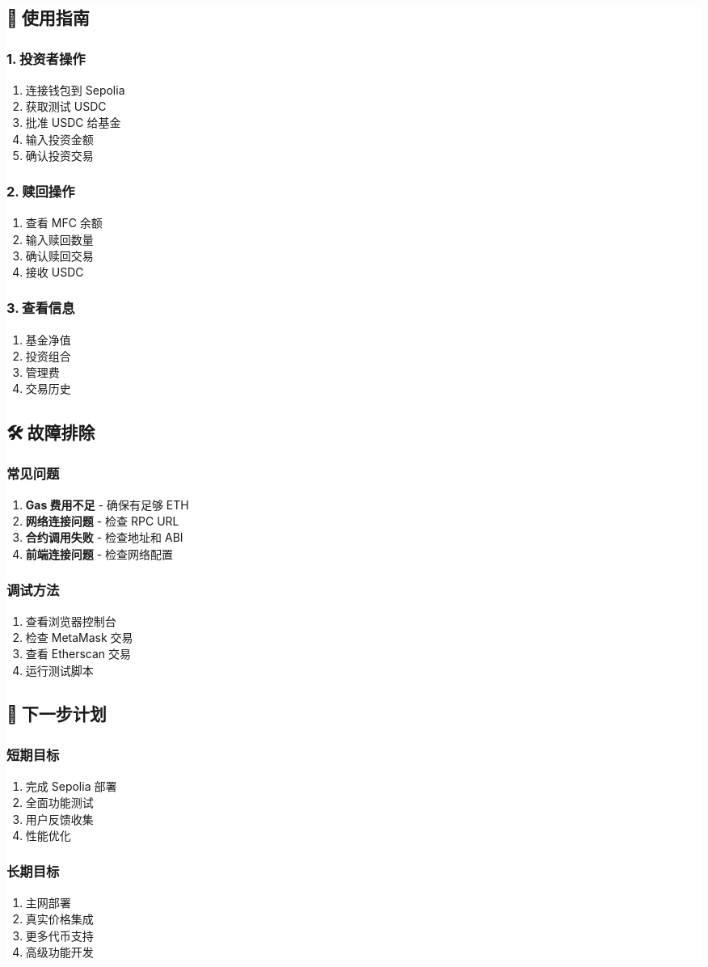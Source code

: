 ## 📝 使用指南

### 1. 投资者操作
1. 连接钱包到 Sepolia
2. 获取测试 USDC
3. 批准 USDC 给基金
4. 输入投资金额
5. 确认投资交易

### 2. 赎回操作
1. 查看 MFC 余额
2. 输入赎回数量
3. 确认赎回交易
4. 接收 USDC

### 3. 查看信息
1. 基金净值
2. 投资组合
3. 管理费
4. 交易历史

## 🛠️ 故障排除

### 常见问题
1. **Gas 费用不足** - 确保有足够 ETH
2. **网络连接问题** - 检查 RPC URL
3. **合约调用失败** - 检查地址和 ABI
4. **前端连接问题** - 检查网络配置

### 调试方法
1. 查看浏览器控制台
2. 检查 MetaMask 交易
3. 查看 Etherscan 交易
4. 运行测试脚本

## 🎯 下一步计划

### 短期目标
1. 完成 Sepolia 部署
2. 全面功能测试
3. 用户反馈收集
4. 性能优化

### 长期目标
1. 主网部署
2. 真实价格集成
3. 更多代币支持
4. 高级功能开发
